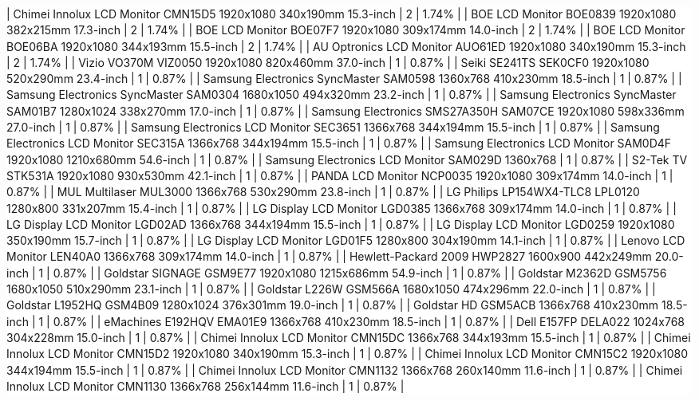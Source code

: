 | Chimei Innolux LCD Monitor CMN15D5 1920x1080 340x190mm 15.3-inch         | 2         | 1.74%   |
| BOE LCD Monitor BOE0839 1920x1080 382x215mm 17.3-inch                    | 2         | 1.74%   |
| BOE LCD Monitor BOE07F7 1920x1080 309x174mm 14.0-inch                    | 2         | 1.74%   |
| BOE LCD Monitor BOE06BA 1920x1080 344x193mm 15.5-inch                    | 2         | 1.74%   |
| AU Optronics LCD Monitor AUO61ED 1920x1080 340x190mm 15.3-inch           | 2         | 1.74%   |
| Vizio VO370M VIZ0050 1920x1080 820x460mm 37.0-inch                       | 1         | 0.87%   |
| Seiki SE241TS SEK0CF0 1920x1080 520x290mm 23.4-inch                      | 1         | 0.87%   |
| Samsung Electronics SyncMaster SAM0598 1360x768 410x230mm 18.5-inch      | 1         | 0.87%   |
| Samsung Electronics SyncMaster SAM0304 1680x1050 494x320mm 23.2-inch     | 1         | 0.87%   |
| Samsung Electronics SyncMaster SAM01B7 1280x1024 338x270mm 17.0-inch     | 1         | 0.87%   |
| Samsung Electronics SMS27A350H SAM07CE 1920x1080 598x336mm 27.0-inch     | 1         | 0.87%   |
| Samsung Electronics LCD Monitor SEC3651 1366x768 344x194mm 15.5-inch     | 1         | 0.87%   |
| Samsung Electronics LCD Monitor SEC315A 1366x768 344x194mm 15.5-inch     | 1         | 0.87%   |
| Samsung Electronics LCD Monitor SAM0D4F 1920x1080 1210x680mm 54.6-inch   | 1         | 0.87%   |
| Samsung Electronics LCD Monitor SAM029D 1360x768                         | 1         | 0.87%   |
| S2-Tek TV STK531A 1920x1080 930x530mm 42.1-inch                          | 1         | 0.87%   |
| PANDA LCD Monitor NCP0035 1920x1080 309x174mm 14.0-inch                  | 1         | 0.87%   |
| MUL Multilaser MUL3000 1366x768 530x290mm 23.8-inch                      | 1         | 0.87%   |
| LG Philips LP154WX4-TLC8 LPL0120 1280x800 331x207mm 15.4-inch            | 1         | 0.87%   |
| LG Display LCD Monitor LGD0385 1366x768 309x174mm 14.0-inch              | 1         | 0.87%   |
| LG Display LCD Monitor LGD02AD 1366x768 344x194mm 15.5-inch              | 1         | 0.87%   |
| LG Display LCD Monitor LGD0259 1920x1080 350x190mm 15.7-inch             | 1         | 0.87%   |
| LG Display LCD Monitor LGD01F5 1280x800 304x190mm 14.1-inch              | 1         | 0.87%   |
| Lenovo LCD Monitor LEN40A0 1366x768 309x174mm 14.0-inch                  | 1         | 0.87%   |
| Hewlett-Packard 2009 HWP2827 1600x900 442x249mm 20.0-inch                | 1         | 0.87%   |
| Goldstar SIGNAGE GSM9E77 1920x1080 1215x686mm 54.9-inch                  | 1         | 0.87%   |
| Goldstar M2362D GSM5756 1680x1050 510x290mm 23.1-inch                    | 1         | 0.87%   |
| Goldstar L226W GSM566A 1680x1050 474x296mm 22.0-inch                     | 1         | 0.87%   |
| Goldstar L1952HQ GSM4B09 1280x1024 376x301mm 19.0-inch                   | 1         | 0.87%   |
| Goldstar HD GSM5ACB 1366x768 410x230mm 18.5-inch                         | 1         | 0.87%   |
| eMachines E192HQV EMA01E9 1366x768 410x230mm 18.5-inch                   | 1         | 0.87%   |
| Dell E157FP DELA022 1024x768 304x228mm 15.0-inch                         | 1         | 0.87%   |
| Chimei Innolux LCD Monitor CMN15DC 1366x768 344x193mm 15.5-inch          | 1         | 0.87%   |
| Chimei Innolux LCD Monitor CMN15D2 1920x1080 340x190mm 15.3-inch         | 1         | 0.87%   |
| Chimei Innolux LCD Monitor CMN15C2 1920x1080 344x194mm 15.5-inch         | 1         | 0.87%   |
| Chimei Innolux LCD Monitor CMN1132 1366x768 260x140mm 11.6-inch          | 1         | 0.87%   |
| Chimei Innolux LCD Monitor CMN1130 1366x768 256x144mm 11.6-inch          | 1         | 0.87%   |
